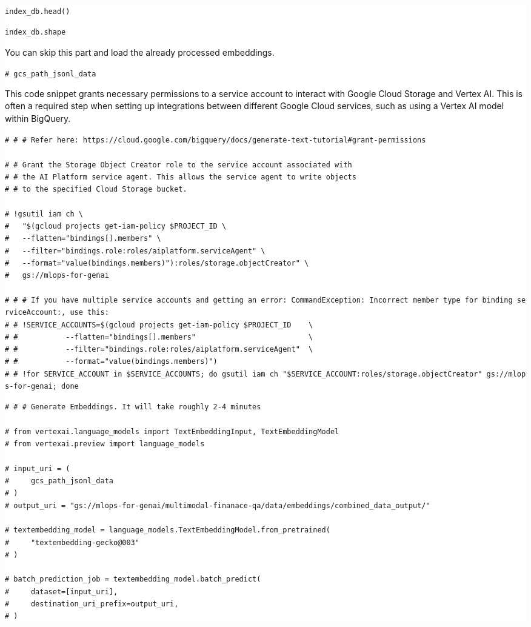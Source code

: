 
```
index_db.head()
```


```
index_db.shape
```

You can skip this part and load the already processed embeddings.


```
# gcs_path_jsonl_data
```

This code snippet grants necessary permissions to a service account to interact with Google Cloud Storage and Vertex AI. This is often a required step when setting up integrations between different Google Cloud services, such as using a Vertex AI model within BigQuery.


```
# # # Refer here: https://cloud.google.com/bigquery/docs/generate-text-tutorial#grant-permissions

# # Grant the Storage Object Creator role to the service account associated with
# # the AI Platform service agent. This allows the service agent to write objects
# # to the specified Cloud Storage bucket.

# !gsutil iam ch \
#   "$(gcloud projects get-iam-policy $PROJECT_ID \
#   --flatten="bindings[].members" \
#   --filter="bindings.role:roles/aiplatform.serviceAgent" \
#   --format="value(bindings.members)"):roles/storage.objectCreator" \
#   gs://mlops-for-genai

# # # If you have multiple service accounts and getting an error: CommandException: Incorrect member type for binding serviceAccount:, use this:
# # !SERVICE_ACCOUNTS=$(gcloud projects get-iam-policy $PROJECT_ID    \
# #           --flatten="bindings[].members"                          \
# #           --filter="bindings.role:roles/aiplatform.serviceAgent"  \
# #           --format="value(bindings.members)")
# # !for SERVICE_ACCOUNT in $SERVICE_ACCOUNTS; do gsutil iam ch "$SERVICE_ACCOUNT:roles/storage.objectCreator" gs://mlops-for-genai; done
```


```
# # # Generate Embeddings. It will take roughly 2-4 minutes

# from vertexai.language_models import TextEmbeddingInput, TextEmbeddingModel
# from vertexai.preview import language_models

# input_uri = (
#     gcs_path_jsonl_data
# )
# output_uri = "gs://mlops-for-genai/multimodal-finanace-qa/data/embeddings/combined_data_output/"

# textembedding_model = language_models.TextEmbeddingModel.from_pretrained(
#     "textembedding-gecko@003"
# )

# batch_prediction_job = textembedding_model.batch_predict(
#     dataset=[input_uri],
#     destination_uri_prefix=output_uri,
# )
```
